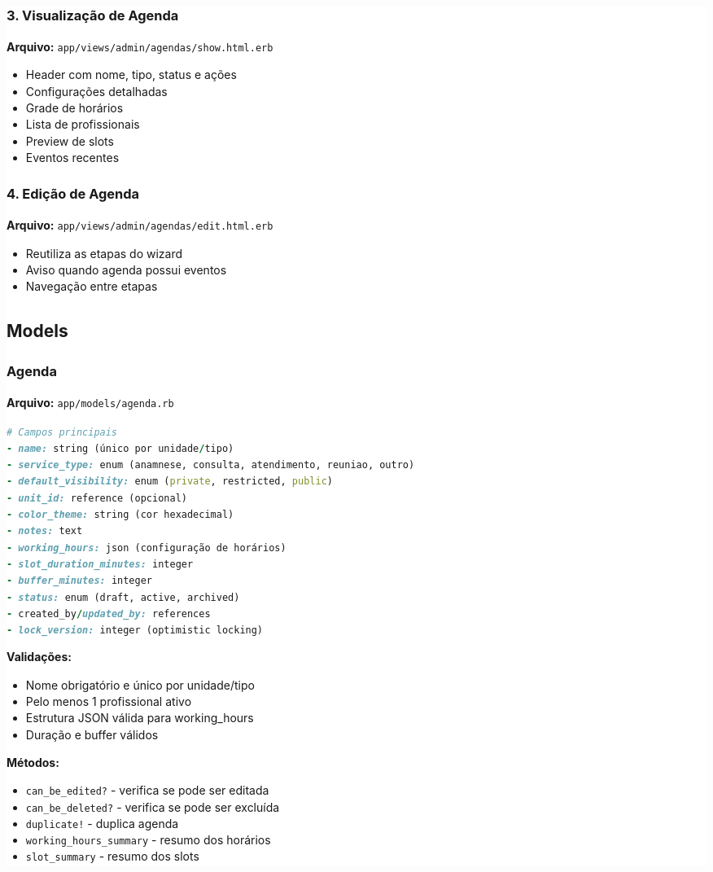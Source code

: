 ### 3. Visualização de Agenda

**Arquivo:** `app/views/admin/agendas/show.html.erb`

- Header com nome, tipo, status e ações
- Configurações detalhadas
- Grade de horários
- Lista de profissionais
- Preview de slots
- Eventos recentes

### 4. Edição de Agenda

**Arquivo:** `app/views/admin/agendas/edit.html.erb`

- Reutiliza as etapas do wizard
- Aviso quando agenda possui eventos
- Navegação entre etapas

## Models

### Agenda
**Arquivo:** `app/models/agenda.rb`

```ruby
# Campos principais
- name: string (único por unidade/tipo)
- service_type: enum (anamnese, consulta, atendimento, reuniao, outro)
- default_visibility: enum (private, restricted, public)
- unit_id: reference (opcional)
- color_theme: string (cor hexadecimal)
- notes: text
- working_hours: json (configuração de horários)
- slot_duration_minutes: integer
- buffer_minutes: integer
- status: enum (draft, active, archived)
- created_by/updated_by: references
- lock_version: integer (optimistic locking)
```

**Validações:**
- Nome obrigatório e único por unidade/tipo
- Pelo menos 1 profissional ativo
- Estrutura JSON válida para working_hours
- Duração e buffer válidos

**Métodos:**
- `can_be_edited?` - verifica se pode ser editada
- `can_be_deleted?` - verifica se pode ser excluída
- `duplicate!` - duplica agenda
- `working_hours_summary` - resumo dos horários
- `slot_summary` - resumo dos slots
